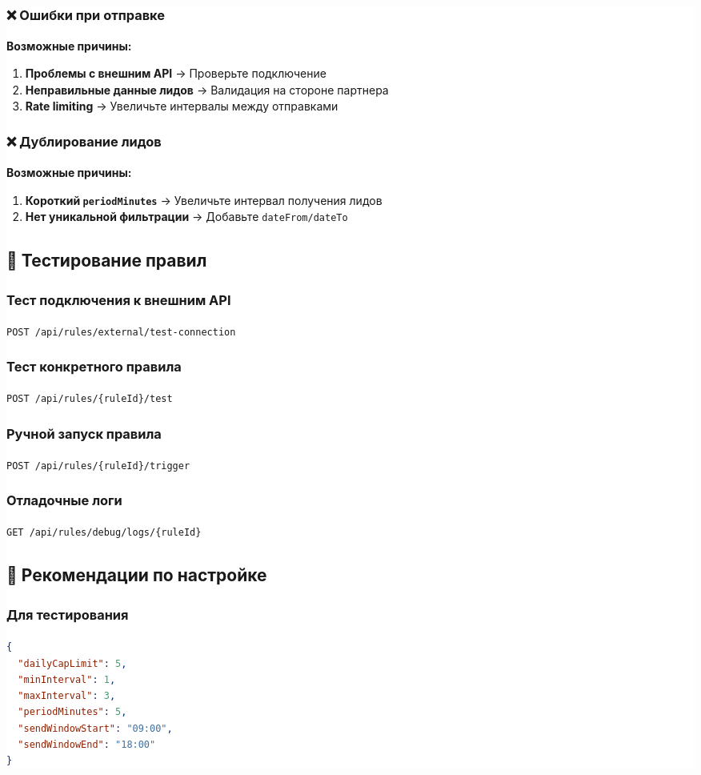 ### ❌ Ошибки при отправке

**Возможные причины:**

1. **Проблемы с внешним API** → Проверьте подключение
2. **Неправильные данные лидов** → Валидация на стороне партнера
3. **Rate limiting** → Увеличьте интервалы между отправками

### ❌ Дублирование лидов

**Возможные причины:**

1. **Короткий `periodMinutes`** → Увеличьте интервал получения лидов
2. **Нет уникальной фильтрации** → Добавьте `dateFrom/dateTo`

## 🧪 Тестирование правил

### Тест подключения к внешним API

```bash
POST /api/rules/external/test-connection
```

### Тест конкретного правила

```bash
POST /api/rules/{ruleId}/test
```

### Ручной запуск правила

```bash
POST /api/rules/{ruleId}/trigger
```

### Отладочные логи

```bash
GET /api/rules/debug/logs/{ruleId}
```

## 🎯 Рекомендации по настройке

### Для тестирования

```json
{
  "dailyCapLimit": 5,
  "minInterval": 1,
  "maxInterval": 3,
  "periodMinutes": 5,
  "sendWindowStart": "09:00",
  "sendWindowEnd": "18:00"
}
```
